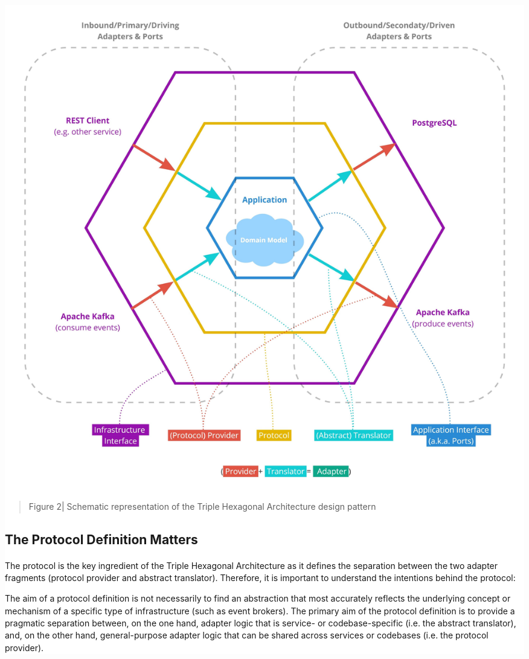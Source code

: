 ![Schematic representation of the Triple Hexagonal Architecture design pattern](./img/tha_fig2.jpg)
> Figure 2| Schematic representation of the Triple Hexagonal Architecture design pattern

## The Protocol Definition Matters
The protocol is the key ingredient of the Triple Hexagonal Architecture as it defines
the separation between the two adapter fragments (protocol provider and abstract
translator). Therefore, it is important to understand the intentions behind the
protocol:

The aim of a protocol definition is not necessarily to find an abstraction that most
accurately reflects the underlying concept or mechanism of a specific type of
infrastructure (such as event brokers). The primary aim of the protocol definition is to
provide a pragmatic separation between, on the one hand, adapter logic that is service-
or codebase-specific (i.e. the abstract translator), and, on the other hand,
general-purpose adapter logic that can be shared across services or codebases
(i.e. the protocol provider).

